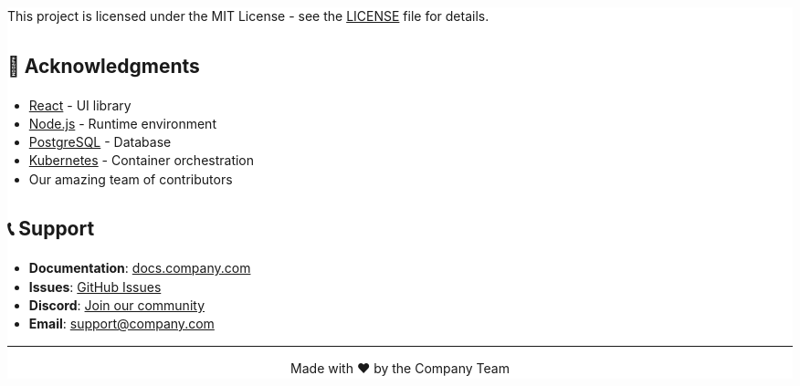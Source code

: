 This project is licensed under the MIT License - see the [LICENSE](LICENSE) file for details.

## 🙏 Acknowledgments

- [React](https://reactjs.org/) - UI library
- [Node.js](https://nodejs.org/) - Runtime environment
- [PostgreSQL](https://postgresql.org/) - Database
- [Kubernetes](https://kubernetes.io/) - Container orchestration
- Our amazing team of contributors

## 📞 Support

- **Documentation**: [docs.company.com](https://docs.company.com)
- **Issues**: [GitHub Issues](https://github.com/company/modern-saas-app/issues)
- **Discord**: [Join our community](https://discord.gg/company)
- **Email**: support@company.com

---

<p align="center">
  Made with ❤️ by the Company Team
</p> 